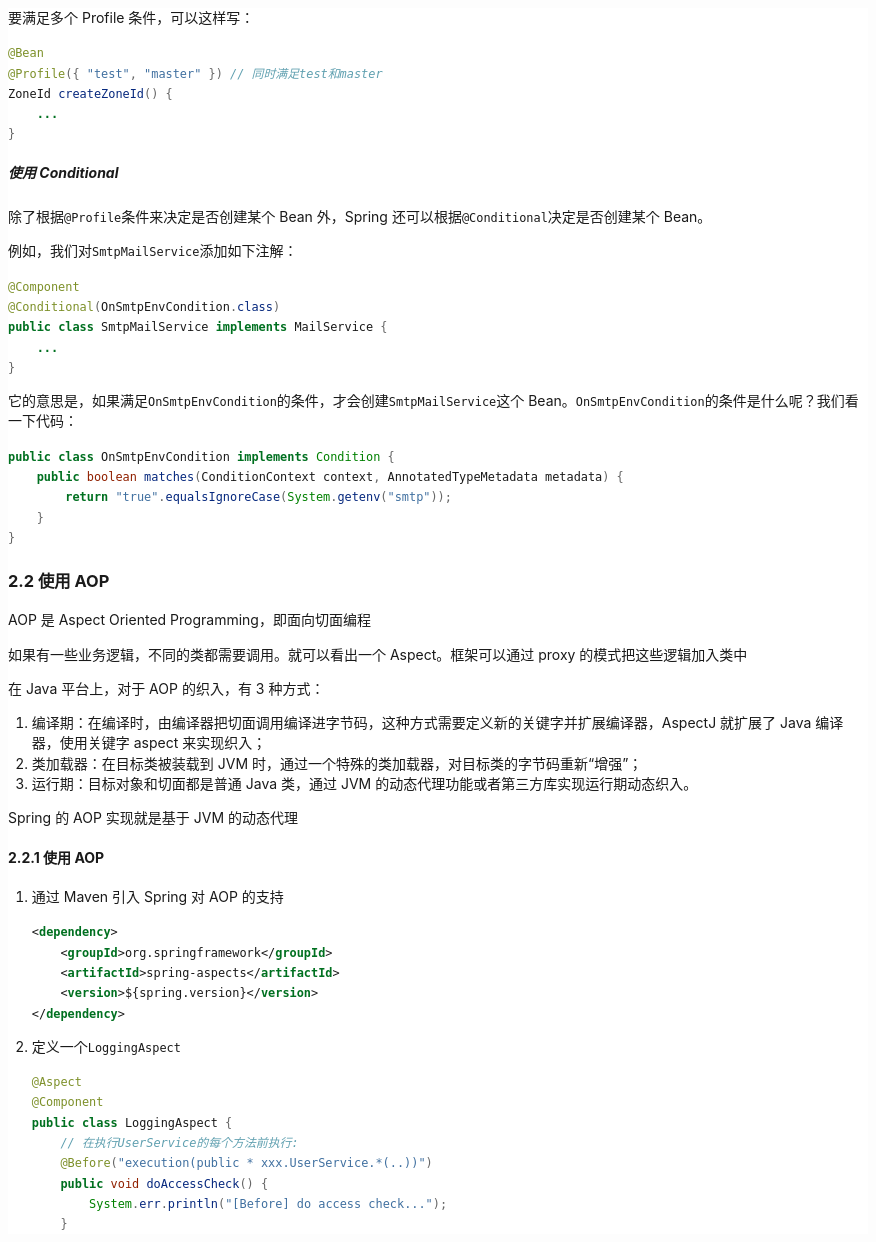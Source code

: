 要满足多个 Profile 条件，可以这样写：

```java
@Bean
@Profile({ "test", "master" }) // 同时满足test和master
ZoneId createZoneId() {
    ...
}
```

##### 使用 Conditional

除了根据`@Profile`条件来决定是否创建某个 Bean 外，Spring 还可以根据`@Conditional`决定是否创建某个 Bean。

例如，我们对`SmtpMailService`添加如下注解：

```java
@Component
@Conditional(OnSmtpEnvCondition.class)
public class SmtpMailService implements MailService {
    ...
}
```

它的意思是，如果满足`OnSmtpEnvCondition`的条件，才会创建`SmtpMailService`这个 Bean。`OnSmtpEnvCondition`的条件是什么呢？我们看一下代码：

```java
public class OnSmtpEnvCondition implements Condition {
    public boolean matches(ConditionContext context, AnnotatedTypeMetadata metadata) {
        return "true".equalsIgnoreCase(System.getenv("smtp"));
    }
}
```

### 2.2 使用 AOP

AOP 是 Aspect Oriented Programming，即面向切面编程

如果有一些业务逻辑，不同的类都需要调用。就可以看出一个 Aspect。框架可以通过 proxy 的模式把这些逻辑加入类中

在 Java 平台上，对于 AOP 的织入，有 3 种方式：

1. 编译期：在编译时，由编译器把切面调用编译进字节码，这种方式需要定义新的关键字并扩展编译器，AspectJ 就扩展了 Java 编译器，使用关键字 aspect 来实现织入；
2. 类加载器：在目标类被装载到 JVM 时，通过一个特殊的类加载器，对目标类的字节码重新“增强”；
3. 运行期：目标对象和切面都是普通 Java 类，通过 JVM 的动态代理功能或者第三方库实现运行期动态织入。

Spring 的 AOP 实现就是基于 JVM 的动态代理

#### 2.2.1 使用 AOP

1. 通过 Maven 引入 Spring 对 AOP 的支持

   ```xml
   <dependency>
       <groupId>org.springframework</groupId>
       <artifactId>spring-aspects</artifactId>
       <version>${spring.version}</version>
   </dependency>
   ```

2. 定义一个`LoggingAspect`

   ```java
   @Aspect
   @Component
   public class LoggingAspect {
       // 在执行UserService的每个方法前执行:
       @Before("execution(public * xxx.UserService.*(..))")
       public void doAccessCheck() {
           System.err.println("[Before] do access check...");
       }

   ```
